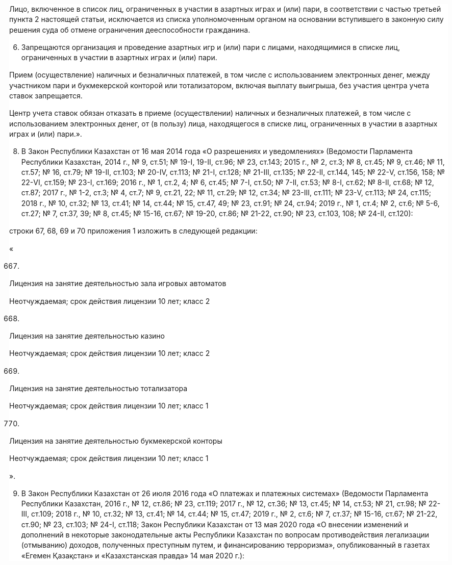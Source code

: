 Лицо, включенное в список лиц, ограниченных в участии в азартных играх и (или) пари, в соответствии с частью третьей пункта 2 настоящей статьи, исключается из списка уполномоченным органом на основании вступившего в законную силу решения суда об отмене ограничения дееспособности гражданина. 

6. Запрещаются организация и проведение азартных игр и (или) пари с лицами, находящимися в списке лиц, ограниченных в участии в азартных играх и (или) пари.

Прием (осуществление) наличных и безналичных платежей, в том числе с использованием электронных денег, между участником пари и букмекерской конторой или тотализатором, включая выплату выигрыша, без участия центра учета ставок запрещается.

Центр учета ставок обязан отказать в приеме (осуществлении) наличных и безналичных платежей, в том числе с использованием электронных денег, от (в пользу) лица, находящегося в списке лиц, ограниченных в участии в азартных играх и (или) пари.».

8. В Закон Республики Казахстан от 16 мая 2014 года «О разрешениях и уведомлениях» (Ведомости Парламента Республики Казахстан, 2014 г., № 9, ст.51; № 19-I, 19-II, ст.96; № 23, ст.143; 2015 г., № 2, ст.3; № 8, ст.45; № 9, ст.46; № 11, ст.57; № 16, ст.79; № 19-II, ст.103; № 20-IV, ст.113; № 21-I, ст.128; № 21-III, ст.135; № 22-II, ст.144, 145; № 22-V, ст.156, 158; № 22-VI, ст.159; № 23-I, ст.169; 2016 г., № 1, ст.2, 4; № 6, cт.45; № 7-I, cт.50; № 7-II, cт.53; № 8-I, cт.62; № 8-II, cт.68; № 12, cт.87; 2017 г., № 1-2, ст.3; № 4, ст.7; № 9, ст.21, 22; № 11, ст.29; № 12, ст.34; № 23-III, ст.111; № 23-V, ст.113; № 24, ст.115; 2018 г., № 10, ст.32; № 13, ст.41; № 14, ст.44; № 15, ст.47, 49; № 23, ст.91; № 24, ст.94; 2019 г., № 1, ст.4; № 2, ст.6; № 5-6, ст.27; № 7, ст.37, 39; № 8, ст.45; № 15-16, ст.67; № 19-20, ст.86; № 21-22, ст.90; № 23, ст.103, 108; № 24-II, ст.120):

строки 67, 68, 69 и 70 приложения 1 изложить в следующей редакции:

«

667.

Лицензия на занятие деятельностью зала игровых автоматов

Неотчуждаемая; срок действия лицензии 10 лет; класс 2

668.

Лицензия на занятие деятельностью казино

Неотчуждаемая; срок действия лицензии 10 лет; класс 2

669.

Лицензия на занятие деятельностью тотализатора

Неотчуждаемая; срок действия лицензии 10 лет; класс 1

770.

Лицензия на занятие деятельностью букмекерской конторы

Неотчуждаемая; срок действия лицензии 10 лет; класс 1

».

9. В Закон Республики Казахстан от 26 июля 2016 года «О платежах и платежных системах» (Ведомости Парламента Республики Казахстан, 2016 г., № 12, ст.86; № 23, ст.119; 2017 г., № 12, ст.36; № 13, ст.45; № 14, ст.53; № 21, ст.98; № 22-III, ст.109; 2018 г., № 10, ст.32; № 13, ст.41; № 14, ст.44; № 15, ст.47; 2019 г., № 2, ст.6; № 7, ст.37; № 15-16, ст.67; № 21-22, ст.90; № 23, ст.103; № 24-І, ст.118; Закон Республики Казахстан от 13 мая 2020 года «О внесении изменений и дополнений в некоторые законодательные акты Республики Казахстан по вопросам противодействия легализации (отмыванию) доходов, полученных преступным путем, и финансированию терроризма», опубликованный в газетах «Егемен Қазақстан» и «Казахстанская правда» 14 мая 2020 г.):
